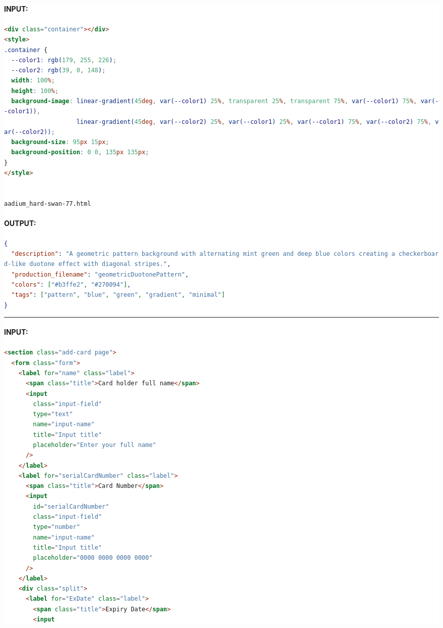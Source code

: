 
#### INPUT:
```html
<div class="container"></div>
<style>
.container {
  --color1: rgb(179, 255, 226);
  --color2: rgb(39, 0, 148);
  width: 100%;
  height: 100%;
  background-image: linear-gradient(45deg, var(--color1) 25%, transparent 25%, transparent 75%, var(--color1) 75%, var(--color1)),
                    linear-gradient(45deg, var(--color2) 25%, var(--color1) 25%, var(--color1) 75%, var(--color2) 75%, var(--color2));
  background-size: 95px 15px;
  background-position: 0 0, 135px 135px;
}
</style>


aadium_hard-swan-77.html
```

#### OUTPUT:
```json
{
  "description": "A geometric pattern background with alternating mint green and deep blue colors creating a checkerboard-like duotone effect with diagonal stripes.",
  "production_filename": "geometricDuotonePattern",
  "colors": ["#b3ffe2", "#270094"],
  "tags": ["pattern", "blue", "green", "gradient", "minimal"]
}
```

---

#### INPUT:
```html
<section class="add-card page">
  <form class="form">
    <label for="name" class="label">
      <span class="title">Card holder full name</span>
      <input
        class="input-field"
        type="text"
        name="input-name"
        title="Input title"
        placeholder="Enter your full name"
      />
    </label>
    <label for="serialCardNumber" class="label">
      <span class="title">Card Number</span>
      <input
        id="serialCardNumber"
        class="input-field"
        type="number"
        name="input-name"
        title="Input title"
        placeholder="0000 0000 0000 0000"
      />
    </label>
    <div class="split">
      <label for="ExDate" class="label">
        <span class="title">Expiry Date</span>
        <input
```